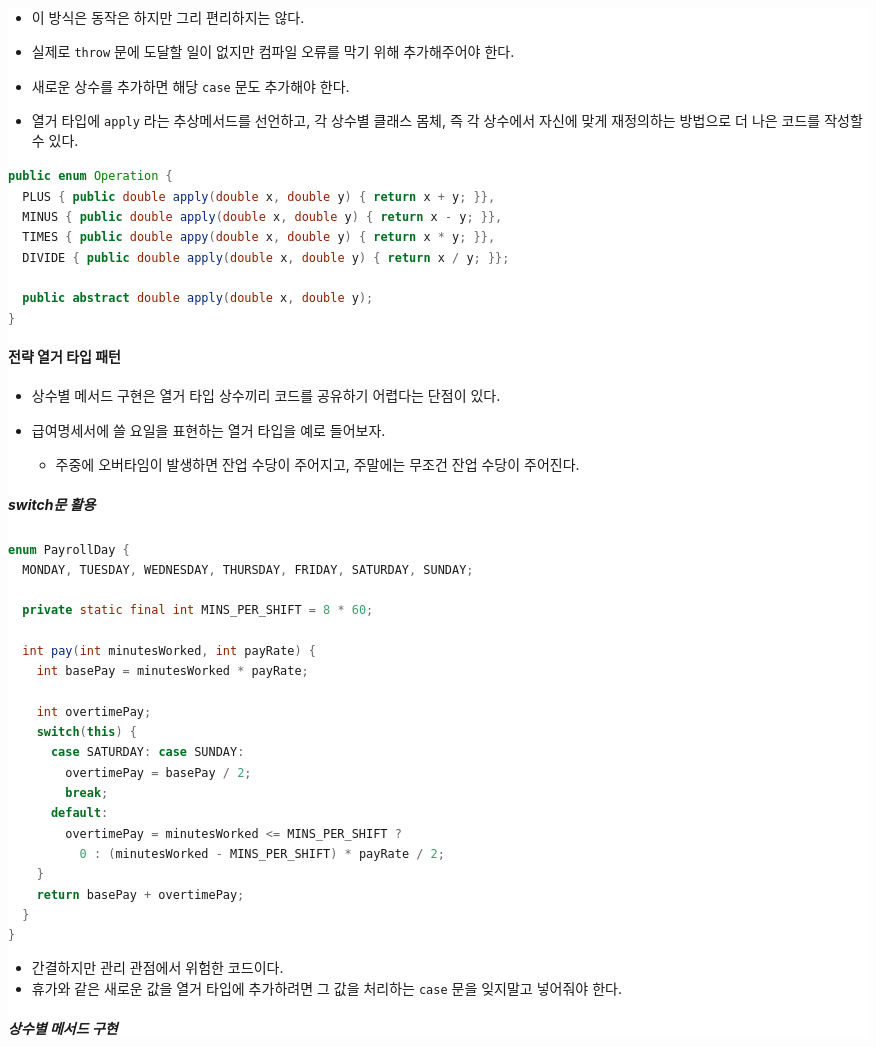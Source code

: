- 이 방식은 동작은 하지만 그리 편리하지는 않다.
- 실제로 `throw` 문에 도달할 일이 없지만 컴파일 오류를 막기 위해 추가해주어야 한다.
- 새로운 상수를 추가하면 해당 `case` 문도 추가해야 한다.

- 열거 타입에 `apply` 라는 추상메서드를 선언하고, 각 상수별 클래스 몸체, 즉 각 상수에서 자신에 맞게 재정의하는 방법으로 더 나은 코드를 작성할 수 있다.

```java
public enum Operation {
  PLUS { public double apply(double x, double y) { return x + y; }},
  MINUS { public double apply(double x, double y) { return x - y; }},
  TIMES { public double appy(double x, double y) { return x * y; }},
  DIVIDE { public double apply(double x, double y) { return x / y; }};
  
  public abstract double apply(double x, double y);
}
```



#### 전략 열거 타입 패턴

- 상수별 메서드 구현은 열거 타입 상수끼리 코드를 공유하기 어렵다는 단점이 있다.

- 급여명세서에 쓸 요일을 표현하는 열거 타입을 예로 들어보자.
  - 주중에 오버타임이 발생하면 잔업 수당이 주어지고, 주말에는 무조건 잔업 수당이 주어진다.

##### switch문 활용

```java
enum PayrollDay {
  MONDAY, TUESDAY, WEDNESDAY, THURSDAY, FRIDAY, SATURDAY, SUNDAY;
  
  private static final int MINS_PER_SHIFT = 8 * 60;
  
  int pay(int minutesWorked, int payRate) {
    int basePay = minutesWorked * payRate;
    
    int overtimePay;
    switch(this) {
      case SATURDAY: case SUNDAY:
        overtimePay = basePay / 2;
        break;
      default:
        overtimePay = minutesWorked <= MINS_PER_SHIFT ?
          0 : (minutesWorked - MINS_PER_SHIFT) * payRate / 2;
    }
    return basePay + overtimePay;
  }
}
```

- 간결하지만 관리 관점에서 위험한 코드이다.
- 휴가와 같은 새로운 값을 열거 타입에 추가하려면 그 값을 처리하는 `case` 문을 잊지말고 넣어줘야 한다.

##### 상수별 메서드 구현
